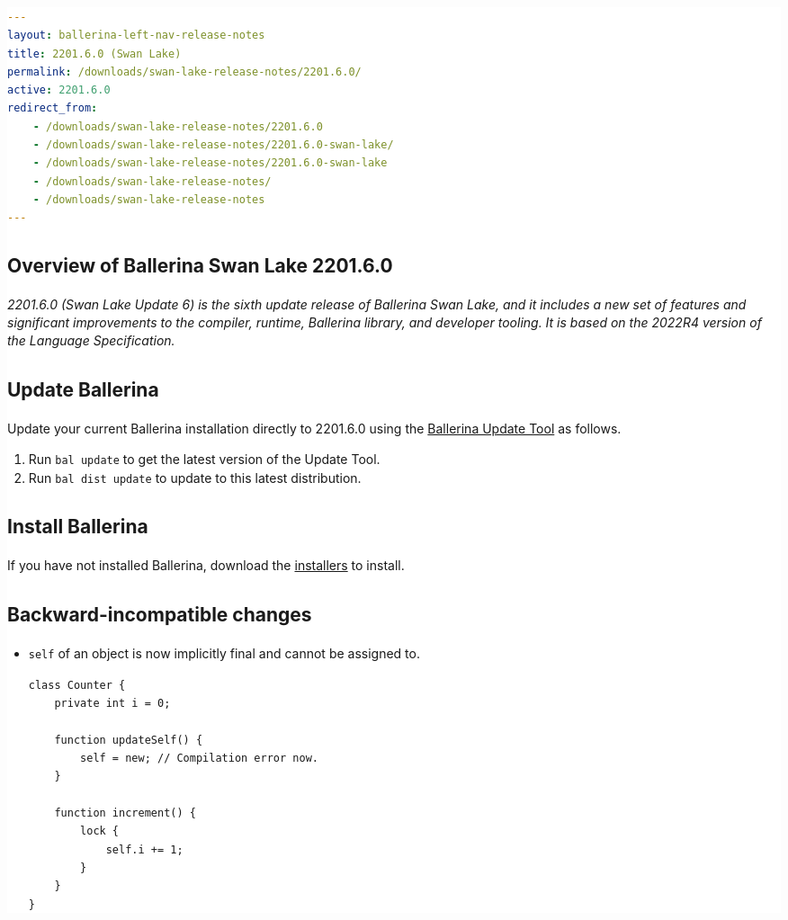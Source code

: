 ```yaml
---
layout: ballerina-left-nav-release-notes
title: 2201.6.0 (Swan Lake) 
permalink: /downloads/swan-lake-release-notes/2201.6.0/
active: 2201.6.0
redirect_from: 
    - /downloads/swan-lake-release-notes/2201.6.0
    - /downloads/swan-lake-release-notes/2201.6.0-swan-lake/
    - /downloads/swan-lake-release-notes/2201.6.0-swan-lake
    - /downloads/swan-lake-release-notes/
    - /downloads/swan-lake-release-notes
---
```


## Overview of Ballerina Swan Lake 2201.6.0

<em>2201.6.0 (Swan Lake Update 6) is the sixth update release of Ballerina Swan Lake, and it includes a new set of features and significant improvements to the compiler, runtime, Ballerina library, and developer tooling. It is based on the 2022R4 version of the Language Specification.</em> 

## Update Ballerina

Update your current Ballerina installation directly to 2201.6.0 using the [Ballerina Update Tool](/learn/update-tool/) as follows.

1. Run `bal update` to get the latest version of the Update Tool.
2. Run `bal dist update` to update to this latest distribution.

## Install Ballerina

If you have not installed Ballerina, download the [installers](/downloads/#swanlake) to install.

## Backward-incompatible changes

- `self` of an object is now implicitly final and cannot be assigned to.

    ```ballerina
    class Counter {
        private int i = 0;

        function updateSelf() {
            self = new; // Compilation error now.
        }

        function increment() {
            lock {
                self.i += 1;
            }
        }
    }    
    ```

